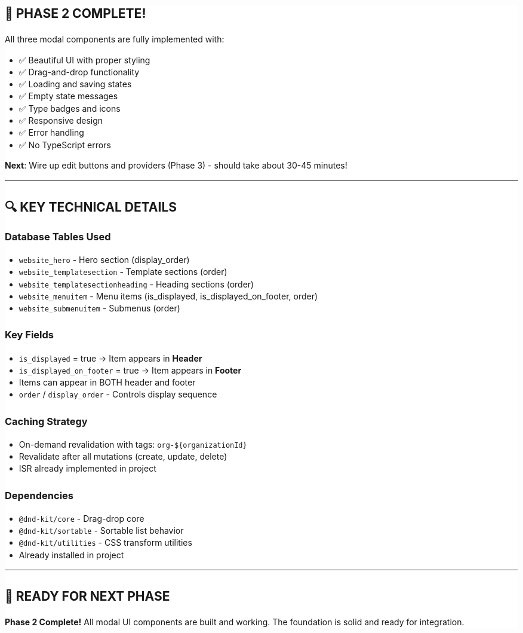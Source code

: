
## 🎉 PHASE 2 COMPLETE!

All three modal components are fully implemented with:
- ✅ Beautiful UI with proper styling
- ✅ Drag-and-drop functionality
- ✅ Loading and saving states
- ✅ Empty state messages
- ✅ Type badges and icons
- ✅ Responsive design
- ✅ Error handling
- ✅ No TypeScript errors

**Next**: Wire up edit buttons and providers (Phase 3) - should take about 30-45 minutes!

---

## 🔍 KEY TECHNICAL DETAILS

### Database Tables Used
- `website_hero` - Hero section (display_order)
- `website_templatesection` - Template sections (order)
- `website_templatesectionheading` - Heading sections (order)
- `website_menuitem` - Menu items (is_displayed, is_displayed_on_footer, order)
- `website_submenuitem` - Submenus (order)

### Key Fields
- `is_displayed` = true → Item appears in **Header**
- `is_displayed_on_footer` = true → Item appears in **Footer**
- Items can appear in BOTH header and footer
- `order` / `display_order` - Controls display sequence

### Caching Strategy
- On-demand revalidation with tags: `org-${organizationId}`
- Revalidate after all mutations (create, update, delete)
- ISR already implemented in project

### Dependencies
- `@dnd-kit/core` - Drag-drop core
- `@dnd-kit/sortable` - Sortable list behavior
- `@dnd-kit/utilities` - CSS transform utilities
- Already installed in project

---

## 🎉 READY FOR NEXT PHASE

**Phase 2 Complete!** All modal UI components are built and working. The foundation is solid and ready for integration.
